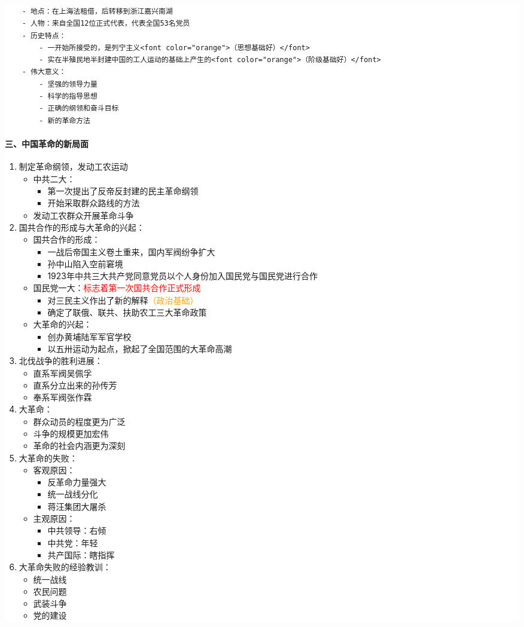         - 地点：在上海法租借，后转移到浙江嘉兴南湖
        - 人物：来自全国12位正式代表，代表全国53名党员
        - 历史特点：
            - 一开始所接受的，是列宁主义<font color="orange">（思想基础好）</font>
            - 实在半殖民地半封建中国的工人运动的基础上产生的<font color="orange">（阶级基础好）</font>
        - 伟大意义：
            - 坚强的领导力量
            - 科学的指导思想
            - 正确的纲领和奋斗目标
            - 新的革命方法

#### 三、中国革命的新局面

1. 制定革命纲领，发动工农运动
    - 中共二大：
        - 第一次提出了反帝反封建的民主革命纲领
        - 开始采取群众路线的方法
    - 发动工农群众开展革命斗争
2. 国共合作的形成与大革命的兴起：
    - 国共合作的形成：
        - 一战后帝国主义卷土重来，国内军阀纷争扩大
        - 孙中山陷入空前窘境
        - 1923年中共三大共产党同意党员以个人身份加入国民党与国民党进行合作
    - 国民党一大：<font color="red">标志着第一次国共合作正式形成</font>
        - 对三民主义作出了新的解释<font color="orange">（政治基础）</font>
        - 确定了联俄、联共、扶助农工三大革命政策
    - 大革命的兴起：
        - 创办黄埔陆军军官学校
        - 以五卅运动为起点，掀起了全国范围的大革命高潮
3. 北伐战争的胜利进展：
    - 直系军阀吴佩孚
    - 直系分立出来的孙传芳
    - 奉系军阀张作霖
4. 大革命：
    - 群众动员的程度更为广泛
    - 斗争的规模更加宏伟
    - 革命的社会内涵更为深刻
5. 大革命的失败：
    - 客观原因：
        - 反革命力量强大
        - 统一战线分化
        - 蒋汪集团大屠杀
    - 主观原因：
        - 中共领导：右倾
        - 中共党：年轻
        - 共产国际：瞎指挥
6. 大革命失败的经验教训：
    - 统一战线
    - 农民问题
    - 武装斗争
    - 党的建设
